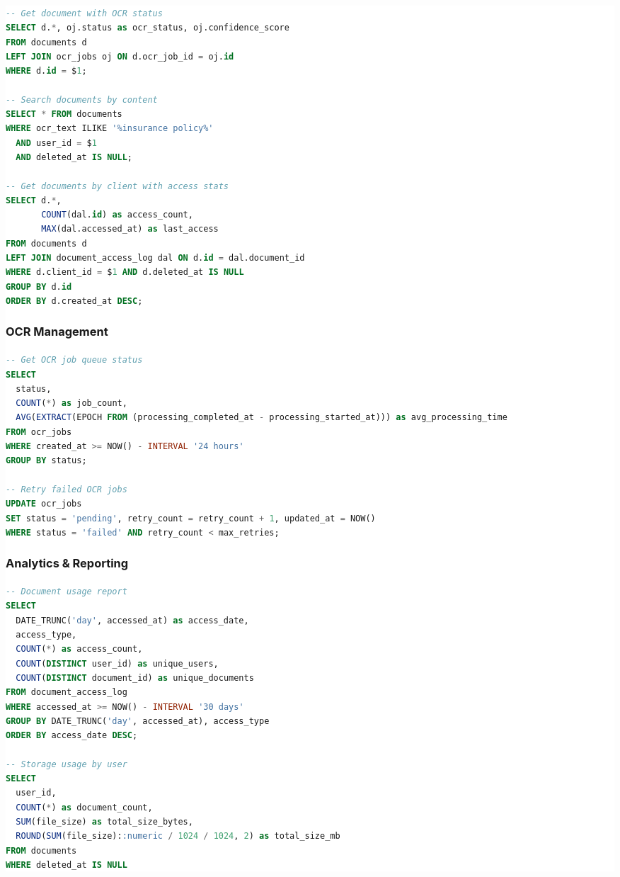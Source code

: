 ```sql
-- Get document with OCR status
SELECT d.*, oj.status as ocr_status, oj.confidence_score
FROM documents d
LEFT JOIN ocr_jobs oj ON d.ocr_job_id = oj.id
WHERE d.id = $1;

-- Search documents by content
SELECT * FROM documents 
WHERE ocr_text ILIKE '%insurance policy%' 
  AND user_id = $1 
  AND deleted_at IS NULL;

-- Get documents by client with access stats
SELECT d.*, 
       COUNT(dal.id) as access_count,
       MAX(dal.accessed_at) as last_access
FROM documents d
LEFT JOIN document_access_log dal ON d.id = dal.document_id
WHERE d.client_id = $1 AND d.deleted_at IS NULL
GROUP BY d.id
ORDER BY d.created_at DESC;
```

### **OCR Management**

```sql
-- Get OCR job queue status
SELECT 
  status,
  COUNT(*) as job_count,
  AVG(EXTRACT(EPOCH FROM (processing_completed_at - processing_started_at))) as avg_processing_time
FROM ocr_jobs 
WHERE created_at >= NOW() - INTERVAL '24 hours'
GROUP BY status;

-- Retry failed OCR jobs
UPDATE ocr_jobs 
SET status = 'pending', retry_count = retry_count + 1, updated_at = NOW()
WHERE status = 'failed' AND retry_count < max_retries;
```

### **Analytics & Reporting**

```sql
-- Document usage report
SELECT 
  DATE_TRUNC('day', accessed_at) as access_date,
  access_type,
  COUNT(*) as access_count,
  COUNT(DISTINCT user_id) as unique_users,
  COUNT(DISTINCT document_id) as unique_documents
FROM document_access_log 
WHERE accessed_at >= NOW() - INTERVAL '30 days'
GROUP BY DATE_TRUNC('day', accessed_at), access_type
ORDER BY access_date DESC;

-- Storage usage by user
SELECT 
  user_id,
  COUNT(*) as document_count,
  SUM(file_size) as total_size_bytes,
  ROUND(SUM(file_size)::numeric / 1024 / 1024, 2) as total_size_mb
FROM documents 
WHERE deleted_at IS NULL
```